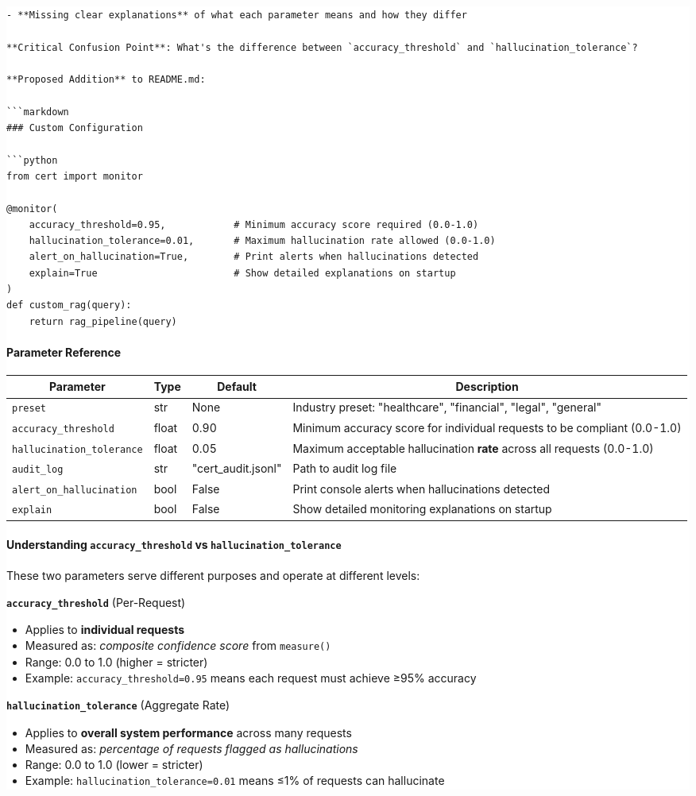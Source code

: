 ```
- **Missing clear explanations** of what each parameter means and how they differ

**Critical Confusion Point**: What's the difference between `accuracy_threshold` and `hallucination_tolerance`?

**Proposed Addition** to README.md:

```markdown
### Custom Configuration

```python
from cert import monitor

@monitor(
    accuracy_threshold=0.95,            # Minimum accuracy score required (0.0-1.0)
    hallucination_tolerance=0.01,       # Maximum hallucination rate allowed (0.0-1.0)
    alert_on_hallucination=True,        # Print alerts when hallucinations detected
    explain=True                        # Show detailed explanations on startup
)
def custom_rag(query):
    return rag_pipeline(query)
```

#### Parameter Reference

| Parameter | Type | Default | Description |
|-----------|------|---------|-------------|
| `preset` | str | None | Industry preset: "healthcare", "financial", "legal", "general" |
| `accuracy_threshold` | float | 0.90 | Minimum accuracy score for individual requests to be compliant (0.0-1.0) |
| `hallucination_tolerance` | float | 0.05 | Maximum acceptable hallucination **rate** across all requests (0.0-1.0) |
| `audit_log` | str | "cert_audit.jsonl" | Path to audit log file |
| `alert_on_hallucination` | bool | False | Print console alerts when hallucinations detected |
| `explain` | bool | False | Show detailed monitoring explanations on startup |

#### Understanding `accuracy_threshold` vs `hallucination_tolerance`

These two parameters serve different purposes and operate at different levels:

**`accuracy_threshold`** (Per-Request)
- Applies to **individual requests**
- Measured as: *composite confidence score* from `measure()`
- Range: 0.0 to 1.0 (higher = stricter)
- Example: `accuracy_threshold=0.95` means each request must achieve ≥95% accuracy

**`hallucination_tolerance`** (Aggregate Rate)
- Applies to **overall system performance** across many requests
- Measured as: *percentage of requests flagged as hallucinations*
- Range: 0.0 to 1.0 (lower = stricter)
- Example: `hallucination_tolerance=0.01` means ≤1% of requests can hallucinate
